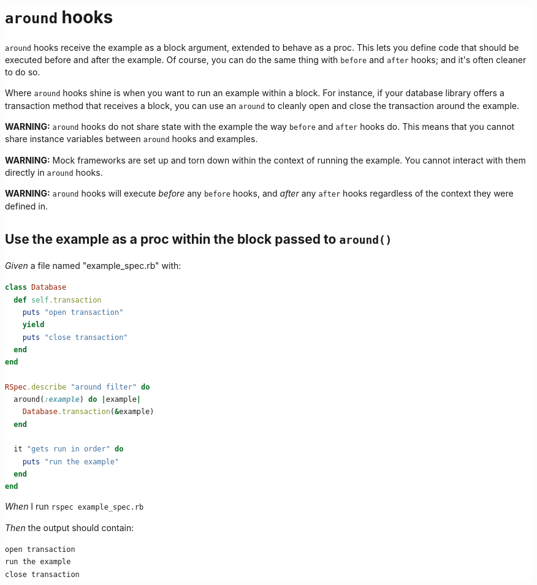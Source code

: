 # `around` hooks

`around` hooks receive the example as a block argument, extended to behave as
  a proc. This lets you define code that should be executed before and after the
  example. Of course, you can do the same thing with `before` and `after` hooks;
  and it's often cleaner to do so.

  Where `around` hooks shine is when you want to run an example within a block.
  For instance, if your database library offers a transaction method that
  receives a block, you can use an `around` to cleanly open and close the
  transaction around the example.

  **WARNING:** `around` hooks do not share state with the example the way
  `before` and `after` hooks do. This means that you cannot share instance
  variables between `around` hooks and examples.

  **WARNING:** Mock frameworks are set up and torn down within the context of
  running the example. You cannot interact with them directly in `around` hooks.

  **WARNING:** `around` hooks will execute *before* any `before` hooks, and *after*
  any `after` hooks regardless of the context they were defined in.

## Use the example as a proc within the block passed to `around()`

_Given_ a file named "example_spec.rb" with:

```ruby
class Database
  def self.transaction
    puts "open transaction"
    yield
    puts "close transaction"
  end
end

RSpec.describe "around filter" do
  around(:example) do |example|
    Database.transaction(&example)
  end

  it "gets run in order" do
    puts "run the example"
  end
end
```

_When_ I run `rspec example_spec.rb`

_Then_ the output should contain:

```
open transaction
run the example
close transaction
```
